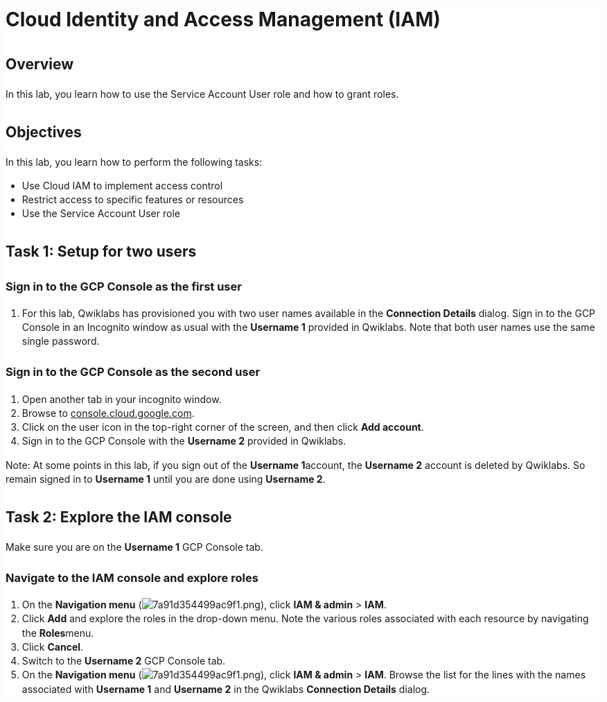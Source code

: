 # Cloud Identity and Access Management (IAM)

## Overview

In this lab, you learn how to use the Service Account User role and how to grant roles.

## Objectives

In this lab, you learn how to perform the following tasks:

- Use Cloud IAM to implement access control
- Restrict access to specific features or resources
- Use the Service Account User role



## Task 1: Setup for two users

### Sign in to the GCP Console as the first user

1. For this lab, Qwiklabs has provisioned you with two user names available in the **Connection Details** dialog. Sign in to the GCP Console in an Incognito window as usual with the **Username 1** provided in Qwiklabs. Note that both user names use the same single password.

### Sign in to the GCP Console as the second user

1. Open another tab in your incognito window.
2. Browse to [console.cloud.google.com](http://console.cloud.google.com/).
3. Click on the user icon in the top-right corner of the screen, and then click **Add account**.
4. Sign in to the GCP Console with the **Username 2** provided in Qwiklabs.

Note: At some points in this lab, if you sign out of the **Username 1**account, the **Username 2** account is deleted by Qwiklabs. So remain signed in to **Username 1** until you are done using **Username 2**.

## Task 2: Explore the IAM console

Make sure you are on the **Username 1** GCP Console tab.

### Navigate to the IAM console and explore roles

1. On the **Navigation menu** (![7a91d354499ac9f1.png](https://gcpstaging-qwiklab-website-prod.s3.amazonaws.com/bundles/assets/213ca1427d34c4f09564892c10b002e306b1f9074f76b1f60cd18b6b35c92a0c.png)), click **IAM & admin** > **IAM**.
2. Click **Add** and explore the roles in the drop-down menu. Note the various roles associated with each resource by navigating the **Roles**menu.
3. Click **Cancel**.
4. Switch to the **Username 2** GCP Console tab.
5. On the **Navigation menu** (![7a91d354499ac9f1.png](https://gcpstaging-qwiklab-website-prod.s3.amazonaws.com/bundles/assets/213ca1427d34c4f09564892c10b002e306b1f9074f76b1f60cd18b6b35c92a0c.png)), click **IAM & admin** > **IAM**. Browse the list for the lines with the names associated with **Username 1** and **Username 2** in the Qwiklabs **Connection Details** dialog.
